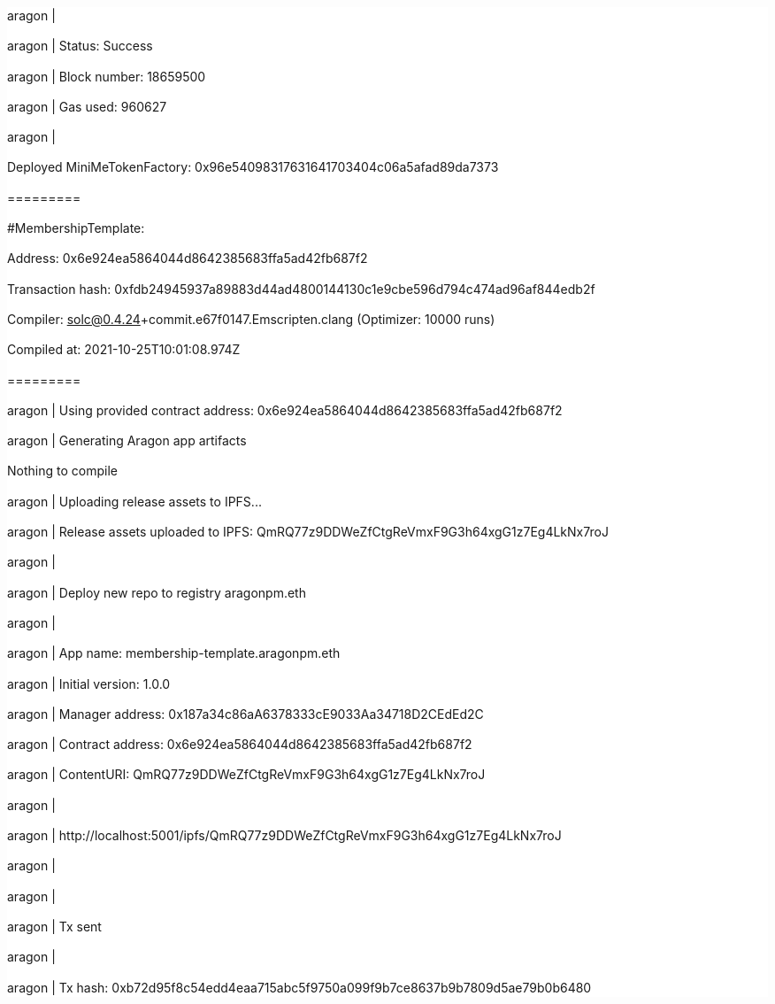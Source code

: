 aragon |

aragon |   Status:        Success

aragon |   Block number:  18659500

aragon |   Gas used:      960627

aragon |

Deployed MiniMeTokenFactory: 0x96e54098317631641703404c06a5afad89da7373

\=========

\#MembershipTemplate:

Address: 0x6e924ea5864044d8642385683ffa5ad42fb687f2

Transaction hash: 0xfdb24945937a89883d44ad4800144130c1e9cbe596d794c474ad96af844edb2f

Compiler: solc@0.4.24+commit.e67f0147.Emscripten.clang (Optimizer: 10000 runs)

Compiled at: 2021-10-25T10:01:08.974Z

\=========

aragon | Using provided contract address: 0x6e924ea5864044d8642385683ffa5ad42fb687f2

aragon | Generating Aragon app artifacts

Nothing to compile

aragon | Uploading release assets to IPFS...

aragon | Release assets uploaded to IPFS: QmRQ77z9DDWeZfCtgReVmxF9G3h64xgG1z7Eg4LkNx7roJ

aragon |

aragon |   Deploy new repo to registry aragonpm.eth

aragon |

aragon |   App name:          membership-template.aragonpm.eth

aragon |   Initial version:   1.0.0

aragon |   Manager address:   0x187a34c86aA6378333cE9033Aa34718D2CEdEd2C

aragon |   Contract address:  0x6e924ea5864044d8642385683ffa5ad42fb687f2

aragon |   ContentURI:        QmRQ77z9DDWeZfCtgReVmxF9G3h64xgG1z7Eg4LkNx7roJ

aragon |

aragon |   http://localhost:5001/ipfs/QmRQ77z9DDWeZfCtgReVmxF9G3h64xgG1z7Eg4LkNx7roJ

aragon |

aragon |

aragon |   Tx sent

aragon |

aragon |   Tx hash:  0xb72d95f8c54edd4eaa715abc5f9750a099f9b7ce8637b9b7809d5ae79b0b6480
